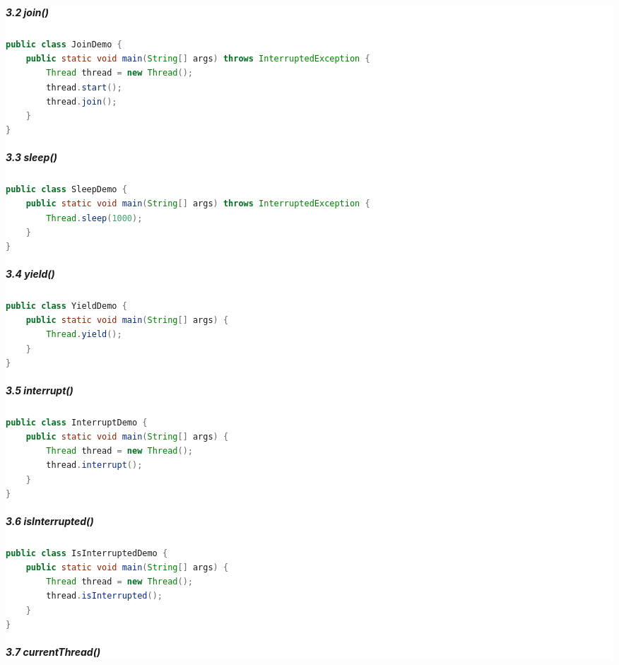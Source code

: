 ##### 3.2 join()

```java
public class JoinDemo {
    public static void main(String[] args) throws InterruptedException {
        Thread thread = new Thread();
        thread.start();
        thread.join();
    }
}
```

##### 3.3 sleep()

```java
public class SleepDemo {
    public static void main(String[] args) throws InterruptedException {
        Thread.sleep(1000);
    }
}
```

##### 3.4 yield()

```java
public class YieldDemo {
    public static void main(String[] args) {
        Thread.yield();
    }
}
```

##### 3.5 interrupt()

```java
public class InterruptDemo {
    public static void main(String[] args) {
        Thread thread = new Thread();
        thread.interrupt();
    }
}
```

##### 3.6 isInterrupted()

```java
public class IsInterruptedDemo {
    public static void main(String[] args) {
        Thread thread = new Thread();
        thread.isInterrupted();
    }
}
```

##### 3.7 currentThread()

